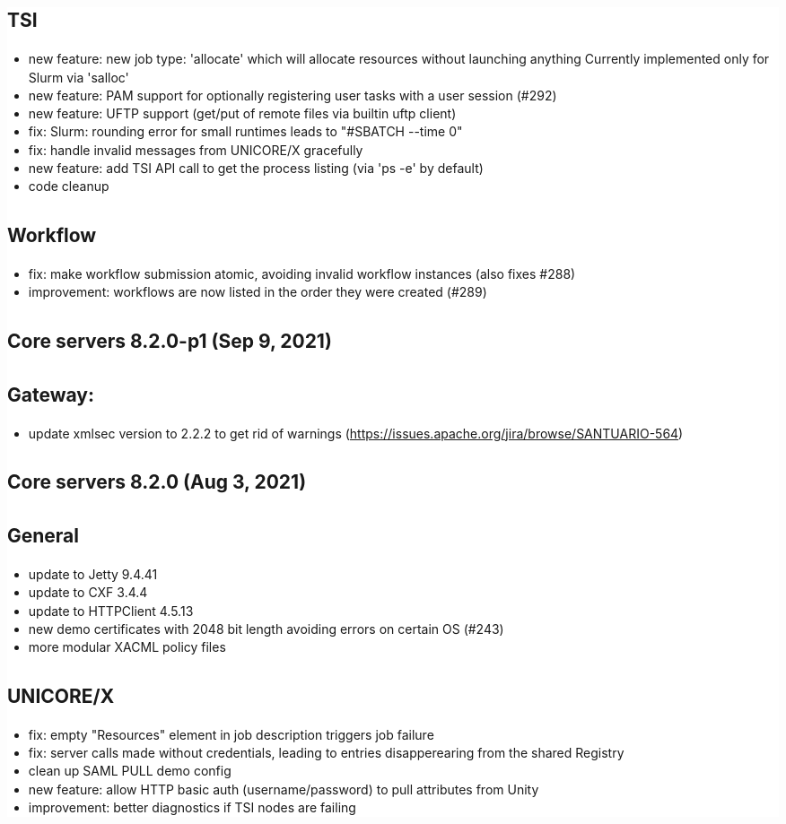 TSI
---
 - new feature: new job type: 'allocate' which will
   allocate resources without launching anything
   Currently implemented only for Slurm via 'salloc'
 - new feature: PAM support for optionally registering 
   user tasks with a user session (#292)
 - new feature: UFTP support (get/put of remote files
   via builtin uftp client)
 - fix: Slurm: rounding error for small runtimes leads
   to "#SBATCH --time 0"
 - fix: handle invalid messages from UNICORE/X gracefully
 - new feature: add TSI API call to get the process listing
   (via 'ps -e' by default)
 - code cleanup

Workflow
--------
 - fix: make workflow submission atomic, avoiding invalid
   workflow instances (also fixes #288)
 - improvement: workflows are now listed in the order
   they were created (#289)

Core servers 8.2.0-p1 (Sep 9, 2021)
-----------------------------------

Gateway:
--------
- update xmlsec version to 2.2.2 to get rid of
  warnings (https://issues.apache.org/jira/browse/SANTUARIO-564)


Core servers 8.2.0 (Aug 3, 2021)
--------------------------------

General
-------
 - update to Jetty 9.4.41
 - update to CXF 3.4.4
 - update to HTTPClient 4.5.13
 - new demo certificates with 2048 bit length
   avoiding errors on certain OS (#243)
 - more modular XACML policy files
 
UNICORE/X
---------
 - fix: empty "Resources" element in job description
   triggers job failure
 - fix: server calls made without credentials, leading to
   entries disapperearing from the shared Registry
 - clean up SAML PULL demo config
 - new feature: allow HTTP basic auth (username/password)
   to pull attributes from Unity
 - improvement: better diagnostics if TSI nodes are failing
